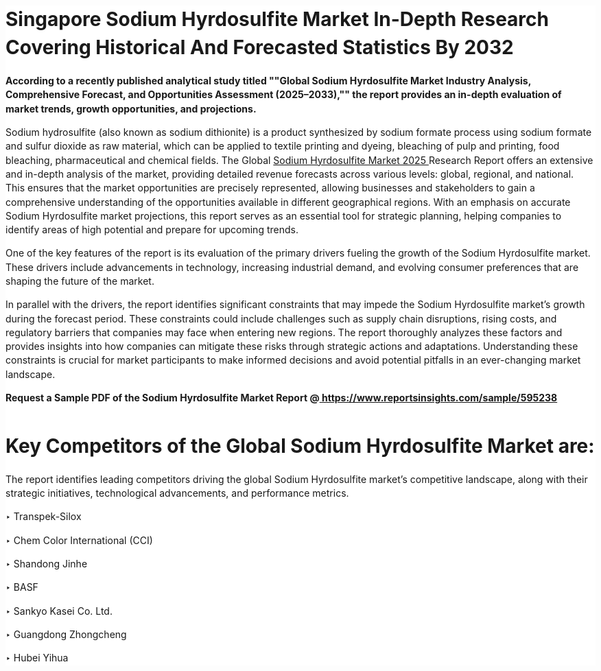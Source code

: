 # Singapore Sodium Hyrdosulfite Market In-Depth Research Covering Historical And Forecasted Statistics By 2032

<strong>According to a recently published analytical study titled ""Global Sodium Hyrdosulfite Market Industry Analysis, Comprehensive Forecast, and Opportunities Assessment (2025–2033),"" the report provides an in-depth evaluation of market trends, growth opportunities, and projections.</strong>

Sodium hydrosulfite (also known as sodium dithionite) is a product synthesized by sodium formate process using sodium formate and sulfur dioxide as raw material, which can be applied to textile printing and dyeing, bleaching of pulp and printing, food bleaching, pharmaceutical and chemical fields. The Global <a href=https://www.reportsinsights.com/sample/595238>Sodium Hyrdosulfite Market 2025 </a> Research Report offers an extensive and in-depth analysis of the market, providing detailed revenue forecasts across various levels: global, regional, and national. This ensures that the market opportunities are precisely represented, allowing businesses and stakeholders to gain a comprehensive understanding of the opportunities available in different geographical regions. With an emphasis on accurate Sodium Hyrdosulfite market projections, this report serves as an essential tool for strategic planning, helping companies to identify areas of high potential and prepare for upcoming trends.

One of the key features of the report is its evaluation of the primary drivers fueling the growth of the Sodium Hyrdosulfite market. These drivers include advancements in technology, increasing industrial demand, and evolving consumer preferences that are shaping the future of the market. 

In parallel with the drivers, the report identifies significant constraints that may impede the Sodium Hyrdosulfite market’s growth during the forecast period. These constraints could include challenges such as supply chain disruptions, rising costs, and regulatory barriers that companies may face when entering new regions. The report thoroughly analyzes these factors and provides insights into how companies can mitigate these risks through strategic actions and adaptations. Understanding these constraints is crucial for market participants to make informed decisions and avoid potential pitfalls in an ever-changing market landscape.

<strong>Request a Sample PDF of the Sodium Hyrdosulfite Market Report </strong><strong>@<a href=https://www.reportsinsights.com/sample/595238> https://www.reportsinsights.com/sample/595238</a></strong></font>

# <strong>Key Competitors of the Global Sodium Hyrdosulfite Market are:</strong>

The report identifies leading competitors driving the global Sodium Hyrdosulfite market’s competitive landscape, along with their strategic initiatives, technological advancements, and performance metrics.

‣ Transpek-Silox

‣ Chem Color International (CCI)

‣ Shandong Jinhe

‣ BASF

‣ Sankyo Kasei Co. Ltd.

‣ Guangdong Zhongcheng

‣ Hubei Yihua
